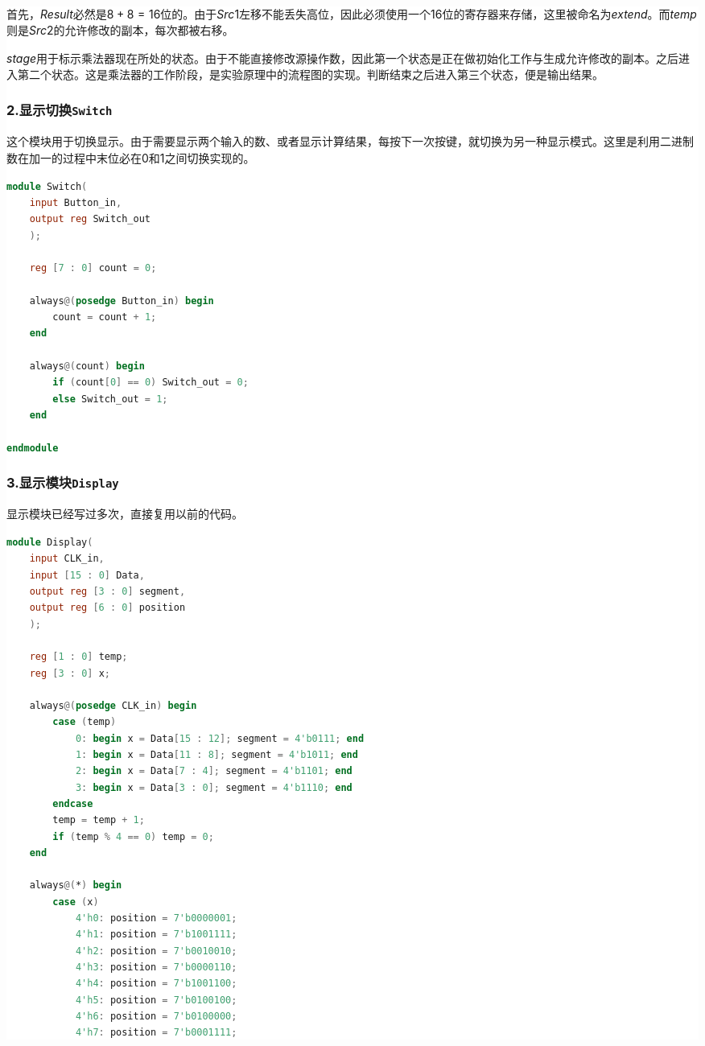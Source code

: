 首先，$Result$必然是$8+8=16$位的。由于$Src1$左移不能丢失高位，因此必须使用一个$16$位的寄存器来存储，这里被命名为$extend$。而$temp$则是$Src2$的允许修改的副本，每次都被右移。

$stage$用于标示乘法器现在所处的状态。由于不能直接修改源操作数，因此第一个状态是正在做初始化工作与生成允许修改的副本。之后进入第二个状态。这是乘法器的工作阶段，是实验原理中的流程图的实现。判断结束之后进入第三个状态，便是输出结果。

### 2.显示切换`Switch`

这个模块用于切换显示。由于需要显示两个输入的数、或者显示计算结果，每按下一次按键，就切换为另一种显示模式。这里是利用二进制数在加一的过程中末位必在$0$和$1$之间切换实现的。

```Verilog
module Switch(
    input Button_in,
    output reg Switch_out
    );
    
    reg [7 : 0] count = 0;
    
    always@(posedge Button_in) begin
        count = count + 1;
    end
    
    always@(count) begin
        if (count[0] == 0) Switch_out = 0;
        else Switch_out = 1;
    end
    
endmodule
```

### 3.显示模块`Display`

显示模块已经写过多次，直接复用以前的代码。

```Verilog
module Display(
    input CLK_in,
    input [15 : 0] Data,
    output reg [3 : 0] segment,
    output reg [6 : 0] position
    );
    
    reg [1 : 0] temp;
    reg [3 : 0] x;
    
    always@(posedge CLK_in) begin
        case (temp)
            0: begin x = Data[15 : 12]; segment = 4'b0111; end
            1: begin x = Data[11 : 8]; segment = 4'b1011; end
            2: begin x = Data[7 : 4]; segment = 4'b1101; end
            3: begin x = Data[3 : 0]; segment = 4'b1110; end
        endcase
        temp = temp + 1;
        if (temp % 4 == 0) temp = 0;
    end
    
    always@(*) begin
        case (x)
            4'h0: position = 7'b0000001;
            4'h1: position = 7'b1001111;
            4'h2: position = 7'b0010010;
            4'h3: position = 7'b0000110;
            4'h4: position = 7'b1001100;
            4'h5: position = 7'b0100100;
            4'h6: position = 7'b0100000;
            4'h7: position = 7'b0001111;
```